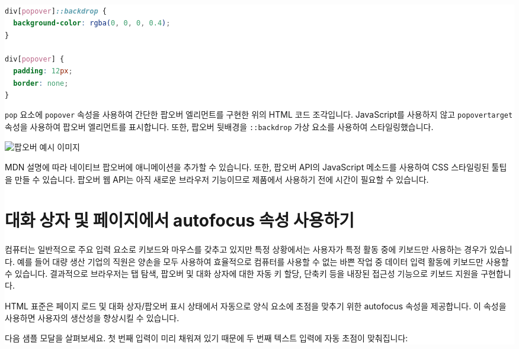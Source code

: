 

<ins class="adsbygoogle"
     style="display:block"
     data-ad-client="ca-pub-4877378276818686"
     data-ad-slot="1898504329"
     data-ad-format="auto"
     data-full-width-responsive="true"></ins>

<script>
     (adsbygoogle = window.adsbygoogle || []).push({});
</script>

```css
div[popover]::backdrop {
  background-color: rgba(0, 0, 0, 0.4);
}

div[popover] {
  padding: 12px;
  border: none;
}
```

`pop` 요소에 `popover` 속성을 사용하여 간단한 팝오버 엘리먼트를 구현한 위의 HTML 코드 조각입니다. JavaScript를 사용하지 않고 `popovertarget` 속성을 사용하여 팝오버 엘리먼트를 표시합니다. 또한, 팝오버 뒷배경을 `::backdrop` 가상 요소를 사용하여 스타일링했습니다.

![팝오버 예시 이미지](https://miro.medium.com/v2/resize:fit:1148/1*KbjdZQW2A-7pzrBMGSDNXA.gif)

MDN 설명에 따라 네이티브 팝오버에 애니메이션을 추가할 수 있습니다. 또한, 팝오버 API의 JavaScript 메소드를 사용하여 CSS 스타일링된 툴팁을 만들 수 있습니다. 팝오버 웹 API는 아직 새로운 브라우저 기능이므로 제품에서 사용하기 전에 시간이 필요할 수 있습니다.



<ins class="adsbygoogle"
     style="display:block"
     data-ad-client="ca-pub-4877378276818686"
     data-ad-slot="1898504329"
     data-ad-format="auto"
     data-full-width-responsive="true"></ins>

<script>
     (adsbygoogle = window.adsbygoogle || []).push({});
</script>

# 대화 상자 및 페이지에서 autofocus 속성 사용하기

컴퓨터는 일반적으로 주요 입력 요소로 키보드와 마우스를 갖추고 있지만 특정 상황에서는 사용자가 특정 활동 중에 키보드만 사용하는 경우가 있습니다. 예를 들어 대량 생산 기업의 직원은 양손을 모두 사용하여 효율적으로 컴퓨터를 사용할 수 없는 바쁜 작업 중 데이터 입력 활동에 키보드만 사용할 수 있습니다. 결과적으로 브라우저는 탭 탐색, 팝오버 및 대화 상자에 대한 자동 키 할당, 단축키 등을 내장된 접근성 기능으로 키보드 지원을 구현합니다.

HTML 표준은 페이지 로드 및 대화 상자/팝오버 표시 상태에서 자동으로 양식 요소에 초점을 맞추기 위한 autofocus 속성을 제공합니다. 이 속성을 사용하면 사용자의 생산성을 향상시킬 수 있습니다.

다음 샘플 모달을 살펴보세요. 첫 번째 입력이 미리 채워져 있기 때문에 두 번째 텍스트 입력에 자동 초점이 맞춰집니다:
